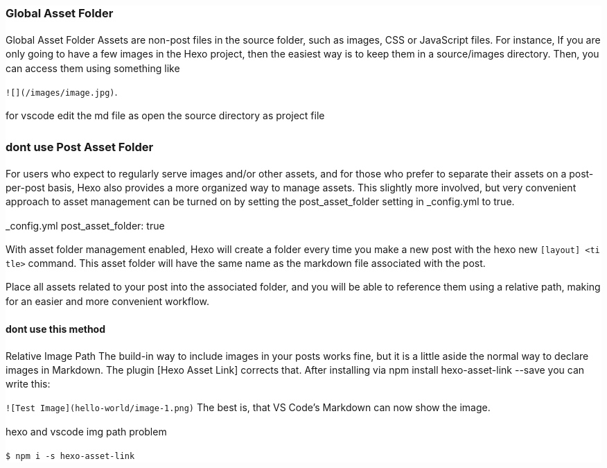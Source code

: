 ### Global Asset Folder

Global Asset Folder
Assets are non-post files in the source folder, such as images, CSS or JavaScript files. For instance, If you are only going to have a few images in the Hexo project, then the easiest way is to keep them in a source/images directory. Then, you can access them using something like 

`![](/images/image.jpg)`.

for vscode edit the md file as open the source directory as project file

### dont use Post Asset Folder

For users who expect to regularly serve images and/or other assets, and for those who prefer to separate their assets on a post-per-post basis, Hexo also provides a more organized way to manage assets. This slightly more involved, but very convenient approach to asset management can be turned on by setting the post_asset_folder setting in _config.yml to true.

_config.yml
post_asset_folder: true

With asset folder management enabled, Hexo will create a folder every time you make a new post with the hexo new `[layout] <title>` command. This asset folder will have the same name as the markdown file associated with the post.

Place all assets related to your post into the associated folder, and you will be able to reference them using a relative path, making for an easier and more convenient workflow.

#### dont use this method
Relative Image Path
The build-in way to include images in your posts works fine, but it is a little aside the normal way to declare images in Markdown. The plugin [Hexo Asset Link] corrects that. After installing via npm install hexo-asset-link --save you can write this:

`![Test Image](hello-world/image-1.png)`
The best is, that VS Code’s Markdown can now show the image.

 hexo and vscode img path problem

`$ npm i -s hexo-asset-link`

























